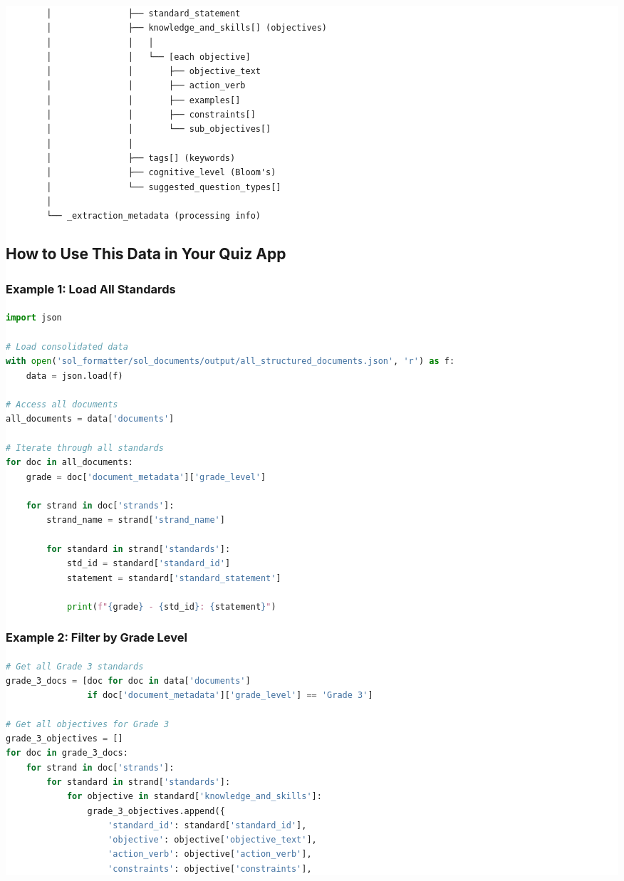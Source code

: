 ```
        │               ├── standard_statement
        │               ├── knowledge_and_skills[] (objectives)
        │               │   │
        │               │   └── [each objective]
        │               │       ├── objective_text
        │               │       ├── action_verb
        │               │       ├── examples[]
        │               │       ├── constraints[]
        │               │       └── sub_objectives[]
        │               │
        │               ├── tags[] (keywords)
        │               ├── cognitive_level (Bloom's)
        │               └── suggested_question_types[]
        │
        └── _extraction_metadata (processing info)
```

## How to Use This Data in Your Quiz App

### Example 1: Load All Standards

```python
import json

# Load consolidated data
with open('sol_formatter/sol_documents/output/all_structured_documents.json', 'r') as f:
    data = json.load(f)

# Access all documents
all_documents = data['documents']

# Iterate through all standards
for doc in all_documents:
    grade = doc['document_metadata']['grade_level']

    for strand in doc['strands']:
        strand_name = strand['strand_name']

        for standard in strand['standards']:
            std_id = standard['standard_id']
            statement = standard['standard_statement']

            print(f"{grade} - {std_id}: {statement}")
```

### Example 2: Filter by Grade Level

```python
# Get all Grade 3 standards
grade_3_docs = [doc for doc in data['documents']
                if doc['document_metadata']['grade_level'] == 'Grade 3']

# Get all objectives for Grade 3
grade_3_objectives = []
for doc in grade_3_docs:
    for strand in doc['strands']:
        for standard in strand['standards']:
            for objective in standard['knowledge_and_skills']:
                grade_3_objectives.append({
                    'standard_id': standard['standard_id'],
                    'objective': objective['objective_text'],
                    'action_verb': objective['action_verb'],
                    'constraints': objective['constraints'],
```